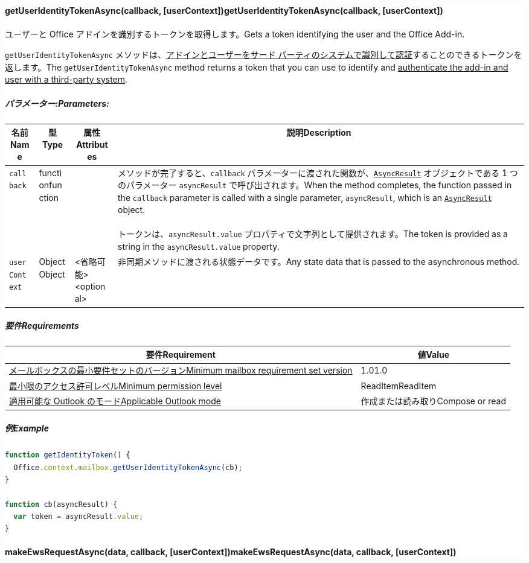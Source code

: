 ####  <a name="getuseridentitytokenasynccallback-usercontext"></a><span data-ttu-id="a5a2d-309">getUserIdentityTokenAsync(callback, [userContext])</span><span class="sxs-lookup"><span data-stu-id="a5a2d-309">getUserIdentityTokenAsync(callback, [userContext])</span></span>

<span data-ttu-id="a5a2d-310">ユーザーと Office アドインを識別するトークンを取得します。</span><span class="sxs-lookup"><span data-stu-id="a5a2d-310">Gets a token identifying the user and the Office Add-in.</span></span>

<span data-ttu-id="a5a2d-311">`getUserIdentityTokenAsync` メソッドは、[アドインとユーザーをサード パーティのシステムで識別して認証](https://docs.microsoft.com/outlook/add-ins/authentication)することのできるトークンを返します。</span><span class="sxs-lookup"><span data-stu-id="a5a2d-311">The `getUserIdentityTokenAsync` method returns a token that you can use to identify and [authenticate the add-in and user with a third-party system](https://docs.microsoft.com/outlook/add-ins/authentication).</span></span>

##### <a name="parameters"></a><span data-ttu-id="a5a2d-312">パラメーター:</span><span class="sxs-lookup"><span data-stu-id="a5a2d-312">Parameters:</span></span>

|<span data-ttu-id="a5a2d-313">名前</span><span class="sxs-lookup"><span data-stu-id="a5a2d-313">Name</span></span>| <span data-ttu-id="a5a2d-314">型</span><span class="sxs-lookup"><span data-stu-id="a5a2d-314">Type</span></span>| <span data-ttu-id="a5a2d-315">属性</span><span class="sxs-lookup"><span data-stu-id="a5a2d-315">Attributes</span></span>| <span data-ttu-id="a5a2d-316">説明</span><span class="sxs-lookup"><span data-stu-id="a5a2d-316">Description</span></span>|
|---|---|---|---|
|`callback`| <span data-ttu-id="a5a2d-317">function</span><span class="sxs-lookup"><span data-stu-id="a5a2d-317">function</span></span>||<span data-ttu-id="a5a2d-318">メソッドが完了すると、`callback` パラメーターに渡された関数が、[`AsyncResult`](/javascript/api/office/office.asyncresult) オブジェクトである 1 つのパラメーター `asyncResult` で呼び出されます。</span><span class="sxs-lookup"><span data-stu-id="a5a2d-318">When the method completes, the function passed in the `callback` parameter is called with a single parameter, `asyncResult`, which is an [`AsyncResult`](/javascript/api/office/office.asyncresult) object.</span></span><br/><br/><span data-ttu-id="a5a2d-319">トークンは、`asyncResult.value` プロパティで文字列として提供されます。</span><span class="sxs-lookup"><span data-stu-id="a5a2d-319">The token is provided as a string in the `asyncResult.value` property.</span></span>|
|`userContext`| <span data-ttu-id="a5a2d-320">Object</span><span class="sxs-lookup"><span data-stu-id="a5a2d-320">Object</span></span>| <span data-ttu-id="a5a2d-321">&lt;省略可能&gt;</span><span class="sxs-lookup"><span data-stu-id="a5a2d-321">&lt;optional&gt;</span></span>|<span data-ttu-id="a5a2d-322">非同期メソッドに渡される状態データです。</span><span class="sxs-lookup"><span data-stu-id="a5a2d-322">Any state data that is passed to the asynchronous method.</span></span>|

##### <a name="requirements"></a><span data-ttu-id="a5a2d-323">要件</span><span class="sxs-lookup"><span data-stu-id="a5a2d-323">Requirements</span></span>

|<span data-ttu-id="a5a2d-324">要件</span><span class="sxs-lookup"><span data-stu-id="a5a2d-324">Requirement</span></span>| <span data-ttu-id="a5a2d-325">値</span><span class="sxs-lookup"><span data-stu-id="a5a2d-325">Value</span></span>|
|---|---|
|[<span data-ttu-id="a5a2d-326">メールボックスの最小要件セットのバージョン</span><span class="sxs-lookup"><span data-stu-id="a5a2d-326">Minimum mailbox requirement set version</span></span>](/javascript/office/requirement-sets/outlook-api-requirement-sets)| <span data-ttu-id="a5a2d-327">1.0</span><span class="sxs-lookup"><span data-stu-id="a5a2d-327">1.0</span></span>|
|[<span data-ttu-id="a5a2d-328">最小限のアクセス許可レベル</span><span class="sxs-lookup"><span data-stu-id="a5a2d-328">Minimum permission level</span></span>](https://docs.microsoft.com/outlook/add-ins/understanding-outlook-add-in-permissions)| <span data-ttu-id="a5a2d-329">ReadItem</span><span class="sxs-lookup"><span data-stu-id="a5a2d-329">ReadItem</span></span>|
|[<span data-ttu-id="a5a2d-330">適用可能な Outlook のモード</span><span class="sxs-lookup"><span data-stu-id="a5a2d-330">Applicable Outlook mode</span></span>](https://docs.microsoft.com/outlook/add-ins/#extension-points)| <span data-ttu-id="a5a2d-331">作成または読み取り</span><span class="sxs-lookup"><span data-stu-id="a5a2d-331">Compose or read</span></span>|

##### <a name="example"></a><span data-ttu-id="a5a2d-332">例</span><span class="sxs-lookup"><span data-stu-id="a5a2d-332">Example</span></span>

```js
function getIdentityToken() {
  Office.context.mailbox.getUserIdentityTokenAsync(cb);
}

function cb(asyncResult) {
  var token = asyncResult.value;
}
```

####  <a name="makeewsrequestasyncdata-callback-usercontext"></a><span data-ttu-id="a5a2d-333">makeEwsRequestAsync(data, callback, [userContext])</span><span class="sxs-lookup"><span data-stu-id="a5a2d-333">makeEwsRequestAsync(data, callback, [userContext])</span></span>
